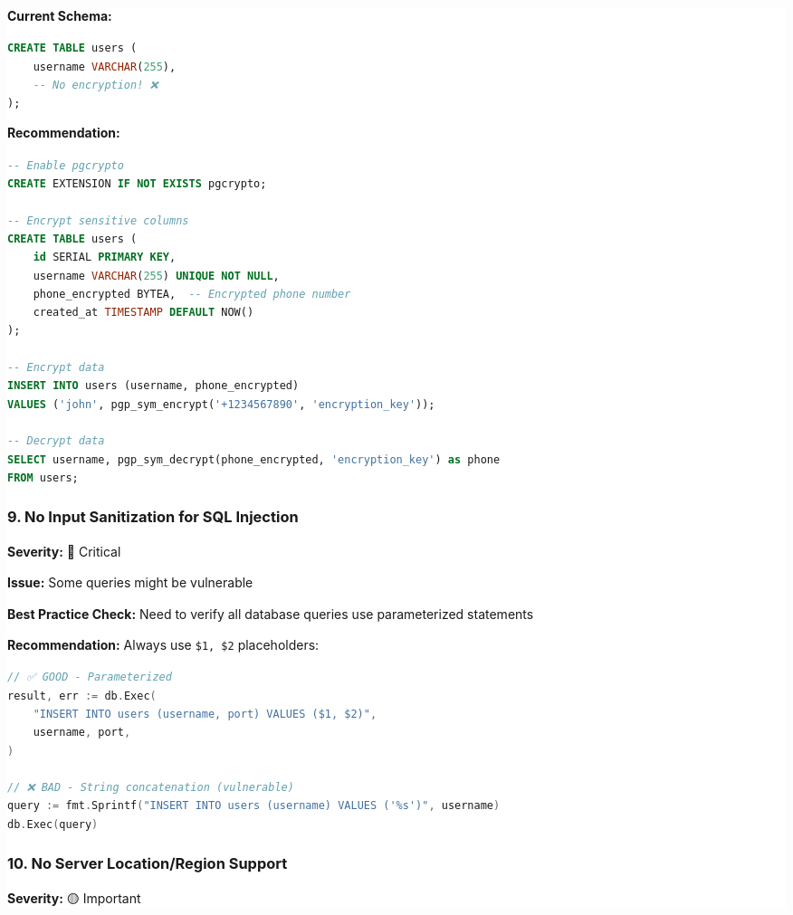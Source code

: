 **Current Schema:**
```sql
CREATE TABLE users (
    username VARCHAR(255),
    -- No encryption! ❌
);
```

**Recommendation:**
```sql
-- Enable pgcrypto
CREATE EXTENSION IF NOT EXISTS pgcrypto;

-- Encrypt sensitive columns
CREATE TABLE users (
    id SERIAL PRIMARY KEY,
    username VARCHAR(255) UNIQUE NOT NULL,
    phone_encrypted BYTEA,  -- Encrypted phone number
    created_at TIMESTAMP DEFAULT NOW()
);

-- Encrypt data
INSERT INTO users (username, phone_encrypted)
VALUES ('john', pgp_sym_encrypt('+1234567890', 'encryption_key'));

-- Decrypt data
SELECT username, pgp_sym_decrypt(phone_encrypted, 'encryption_key') as phone
FROM users;
```

### 9. No Input Sanitization for SQL Injection

**Severity:** 🔴 Critical

**Issue:** Some queries might be vulnerable

**Best Practice Check:** Need to verify all database queries use parameterized statements

**Recommendation:** Always use `$1, $2` placeholders:
```go
// ✅ GOOD - Parameterized
result, err := db.Exec(
    "INSERT INTO users (username, port) VALUES ($1, $2)",
    username, port,
)

// ❌ BAD - String concatenation (vulnerable)
query := fmt.Sprintf("INSERT INTO users (username) VALUES ('%s')", username)
db.Exec(query)
```

### 10. No Server Location/Region Support

**Severity:** 🟡 Important
